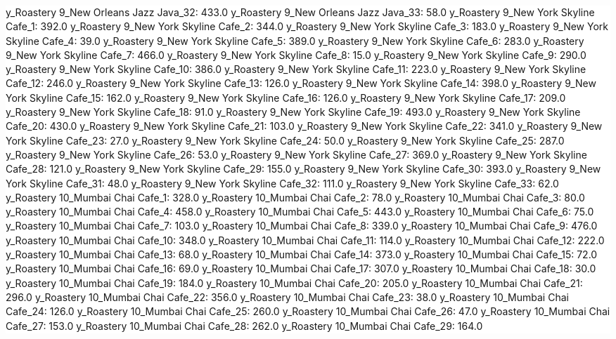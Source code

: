y_Roastery 9_New Orleans Jazz Java_32: 433.0
y_Roastery 9_New Orleans Jazz Java_33: 58.0
y_Roastery 9_New York Skyline Cafe_1: 392.0
y_Roastery 9_New York Skyline Cafe_2: 344.0
y_Roastery 9_New York Skyline Cafe_3: 183.0
y_Roastery 9_New York Skyline Cafe_4: 39.0
y_Roastery 9_New York Skyline Cafe_5: 389.0
y_Roastery 9_New York Skyline Cafe_6: 283.0
y_Roastery 9_New York Skyline Cafe_7: 466.0
y_Roastery 9_New York Skyline Cafe_8: 15.0
y_Roastery 9_New York Skyline Cafe_9: 290.0
y_Roastery 9_New York Skyline Cafe_10: 386.0
y_Roastery 9_New York Skyline Cafe_11: 223.0
y_Roastery 9_New York Skyline Cafe_12: 246.0
y_Roastery 9_New York Skyline Cafe_13: 126.0
y_Roastery 9_New York Skyline Cafe_14: 398.0
y_Roastery 9_New York Skyline Cafe_15: 162.0
y_Roastery 9_New York Skyline Cafe_16: 126.0
y_Roastery 9_New York Skyline Cafe_17: 209.0
y_Roastery 9_New York Skyline Cafe_18: 91.0
y_Roastery 9_New York Skyline Cafe_19: 493.0
y_Roastery 9_New York Skyline Cafe_20: 430.0
y_Roastery 9_New York Skyline Cafe_21: 103.0
y_Roastery 9_New York Skyline Cafe_22: 341.0
y_Roastery 9_New York Skyline Cafe_23: 27.0
y_Roastery 9_New York Skyline Cafe_24: 50.0
y_Roastery 9_New York Skyline Cafe_25: 287.0
y_Roastery 9_New York Skyline Cafe_26: 53.0
y_Roastery 9_New York Skyline Cafe_27: 369.0
y_Roastery 9_New York Skyline Cafe_28: 121.0
y_Roastery 9_New York Skyline Cafe_29: 155.0
y_Roastery 9_New York Skyline Cafe_30: 393.0
y_Roastery 9_New York Skyline Cafe_31: 48.0
y_Roastery 9_New York Skyline Cafe_32: 111.0
y_Roastery 9_New York Skyline Cafe_33: 62.0
y_Roastery 10_Mumbai Chai Cafe_1: 328.0
y_Roastery 10_Mumbai Chai Cafe_2: 78.0
y_Roastery 10_Mumbai Chai Cafe_3: 80.0
y_Roastery 10_Mumbai Chai Cafe_4: 458.0
y_Roastery 10_Mumbai Chai Cafe_5: 443.0
y_Roastery 10_Mumbai Chai Cafe_6: 75.0
y_Roastery 10_Mumbai Chai Cafe_7: 103.0
y_Roastery 10_Mumbai Chai Cafe_8: 339.0
y_Roastery 10_Mumbai Chai Cafe_9: 476.0
y_Roastery 10_Mumbai Chai Cafe_10: 348.0
y_Roastery 10_Mumbai Chai Cafe_11: 114.0
y_Roastery 10_Mumbai Chai Cafe_12: 222.0
y_Roastery 10_Mumbai Chai Cafe_13: 68.0
y_Roastery 10_Mumbai Chai Cafe_14: 373.0
y_Roastery 10_Mumbai Chai Cafe_15: 72.0
y_Roastery 10_Mumbai Chai Cafe_16: 69.0
y_Roastery 10_Mumbai Chai Cafe_17: 307.0
y_Roastery 10_Mumbai Chai Cafe_18: 30.0
y_Roastery 10_Mumbai Chai Cafe_19: 184.0
y_Roastery 10_Mumbai Chai Cafe_20: 205.0
y_Roastery 10_Mumbai Chai Cafe_21: 296.0
y_Roastery 10_Mumbai Chai Cafe_22: 356.0
y_Roastery 10_Mumbai Chai Cafe_23: 38.0
y_Roastery 10_Mumbai Chai Cafe_24: 126.0
y_Roastery 10_Mumbai Chai Cafe_25: 260.0
y_Roastery 10_Mumbai Chai Cafe_26: 47.0
y_Roastery 10_Mumbai Chai Cafe_27: 153.0
y_Roastery 10_Mumbai Chai Cafe_28: 262.0
y_Roastery 10_Mumbai Chai Cafe_29: 164.0